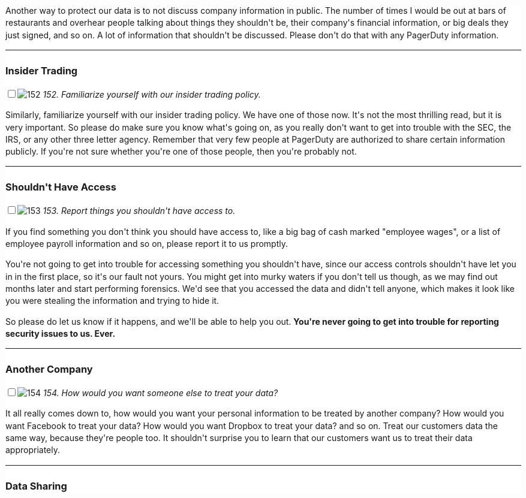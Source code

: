 Another way to protect our data is to not discuss company information in public. The number of times I would be out at bars of restaurants and overhear people talking about things they shouldn't be, their company's financial information, or big deals they just signed, and so on. A lot of information that shouldn't be discussed. Please don't do that with any PagerDuty information.

---

### Insider Trading

<input type="checkbox" id="152" /><label for="152">![152](/slides/for_everyone_part_ii/for_everyone_part_ii.152.jpeg)</label>
_152. Familiarize yourself with our insider trading policy._

Similarly, familiarize yourself with our insider trading policy. We have one of those now. It's not the most thrilling read, but it is very important. So please do make sure you know what's going on, as you really don't want to get into trouble with the SEC, the IRS, or any other three letter agency. Remember that very few people at PagerDuty are authorized to share certain information publicly. If you're not sure whether you're one of those people, then you're probably not.

---

### Shouldn't Have Access

<input type="checkbox" id="153" /><label for="153">![153](/slides/for_everyone_part_ii/for_everyone_part_ii.153.jpeg)</label>
_153. Report things you shouldn't have access to._

If you find something you don't think you should have access to, like a big bag of cash marked "employee wages", or a list of employee payroll information and so on, please report it to us promptly.

You're not going to get into trouble for accessing something you shouldn't have, since our access controls shouldn't have let you in in the first place, so it's our fault not yours. You might get into murky waters if you don't tell us though, as we may find out months later and start performing forensics. We'd see that you accessed the data and didn't tell anyone, which makes it look like you were stealing the information and trying to hide it.

So please do let us know if it happens, and we'll be able to help you out. **You're never going to get into trouble for reporting security issues to us. Ever.**

---

### Another Company

<input type="checkbox" id="154" /><label for="154">![154](/slides/for_everyone_part_ii/for_everyone_part_ii.154.jpeg)</label>
_154. How would you want someone else to treat your data?_

It all really comes down to, how would you want your personal information to be treated by another company? How would you want Facebook to treat your data? How would you want Dropbox to treat your data? and so on. Treat our customers data the same way, because they're people too. It shouldn't surprise you to learn that our customers want us to treat their data appropriately.

---

### Data Sharing
